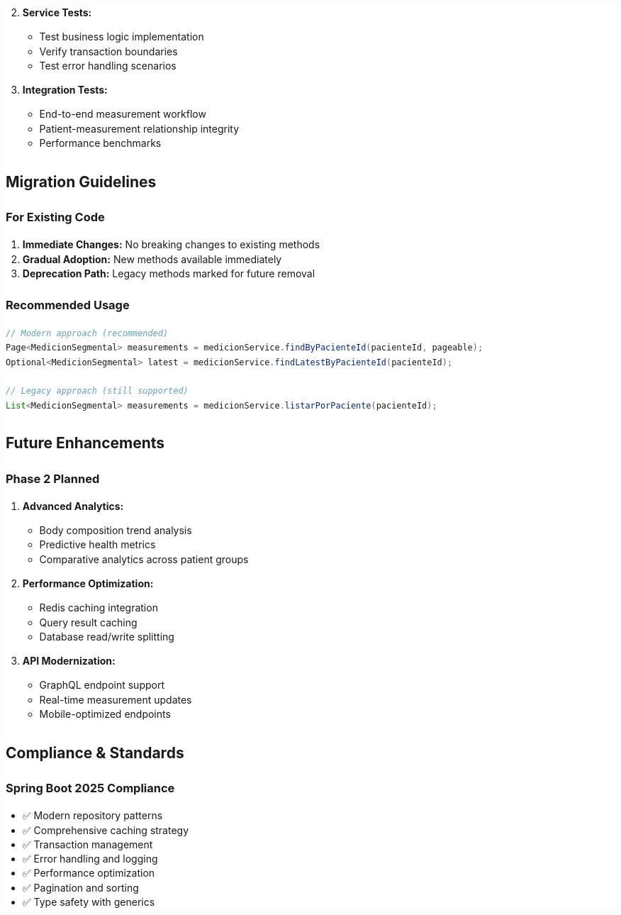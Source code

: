 2. **Service Tests:**
   - Test business logic implementation
   - Verify transaction boundaries
   - Test error handling scenarios

3. **Integration Tests:**
   - End-to-end measurement workflow
   - Patient-measurement relationship integrity
   - Performance benchmarks

## Migration Guidelines

### For Existing Code
1. **Immediate Changes:** No breaking changes to existing methods
2. **Gradual Adoption:** New methods available immediately
3. **Deprecation Path:** Legacy methods marked for future removal

### Recommended Usage
```java
// Modern approach (recommended)
Page<MedicionSegmental> measurements = medicionService.findByPacienteId(pacienteId, pageable);
Optional<MedicionSegmental> latest = medicionService.findLatestByPacienteId(pacienteId);

// Legacy approach (still supported)
List<MedicionSegmental> measurements = medicionService.listarPorPaciente(pacienteId);
```

## Future Enhancements

### Phase 2 Planned
1. **Advanced Analytics:**
   - Body composition trend analysis
   - Predictive health metrics
   - Comparative analytics across patient groups

2. **Performance Optimization:**
   - Redis caching integration
   - Query result caching
   - Database read/write splitting

3. **API Modernization:**
   - GraphQL endpoint support
   - Real-time measurement updates
   - Mobile-optimized endpoints

## Compliance & Standards

### Spring Boot 2025 Compliance
- ✅ Modern repository patterns
- ✅ Comprehensive caching strategy
- ✅ Transaction management
- ✅ Error handling and logging
- ✅ Performance optimization
- ✅ Pagination and sorting
- ✅ Type safety with generics
